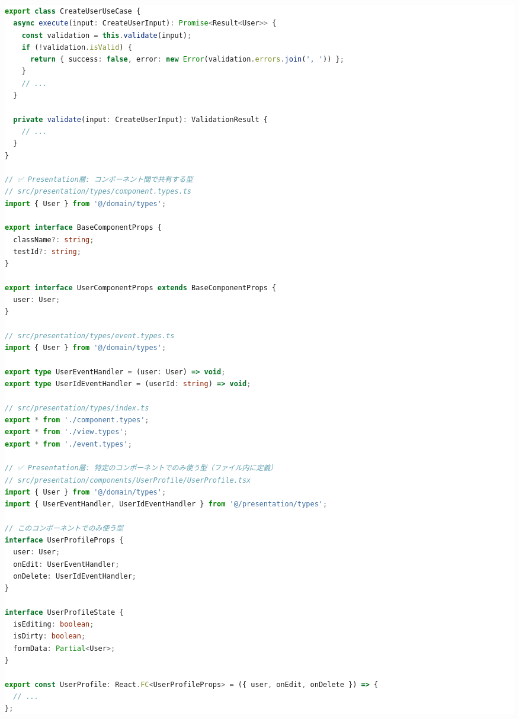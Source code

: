 ```typescript
export class CreateUserUseCase {
  async execute(input: CreateUserInput): Promise<Result<User>> {
    const validation = this.validate(input);
    if (!validation.isValid) {
      return { success: false, error: new Error(validation.errors.join(', ')) };
    }
    // ...
  }

  private validate(input: CreateUserInput): ValidationResult {
    // ...
  }
}

// ✅ Presentation層: コンポーネント間で共有する型
// src/presentation/types/component.types.ts
import { User } from '@/domain/types';

export interface BaseComponentProps {
  className?: string;
  testId?: string;
}

export interface UserComponentProps extends BaseComponentProps {
  user: User;
}

// src/presentation/types/event.types.ts
import { User } from '@/domain/types';

export type UserEventHandler = (user: User) => void;
export type UserIdEventHandler = (userId: string) => void;

// src/presentation/types/index.ts
export * from './component.types';
export * from './view.types';
export * from './event.types';

// ✅ Presentation層: 特定のコンポーネントでのみ使う型（ファイル内に定義）
// src/presentation/components/UserProfile/UserProfile.tsx
import { User } from '@/domain/types';
import { UserEventHandler, UserIdEventHandler } from '@/presentation/types';

// このコンポーネントでのみ使う型
interface UserProfileProps {
  user: User;
  onEdit: UserEventHandler;
  onDelete: UserIdEventHandler;
}

interface UserProfileState {
  isEditing: boolean;
  isDirty: boolean;
  formData: Partial<User>;
}

export const UserProfile: React.FC<UserProfileProps> = ({ user, onEdit, onDelete }) => {
  // ...
};
```
